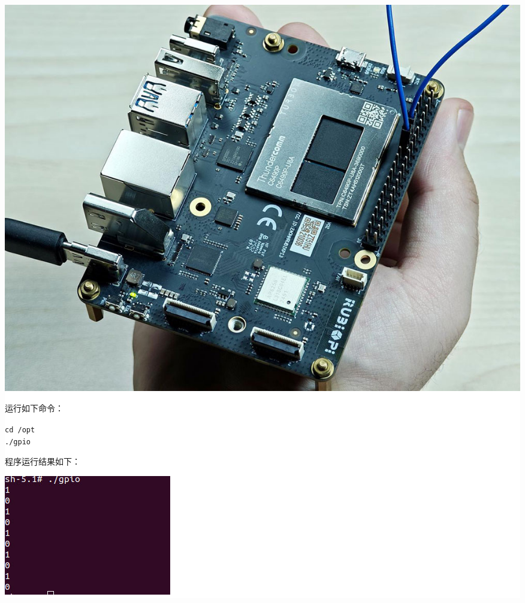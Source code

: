   ![](images/20250314-155538.jpg)

  运行如下命令：

  ```shell showLineNumbers
  cd /opt
  ./gpio
  ```

  程序运行结果如下：

  ![](images/image-71.jpg)
